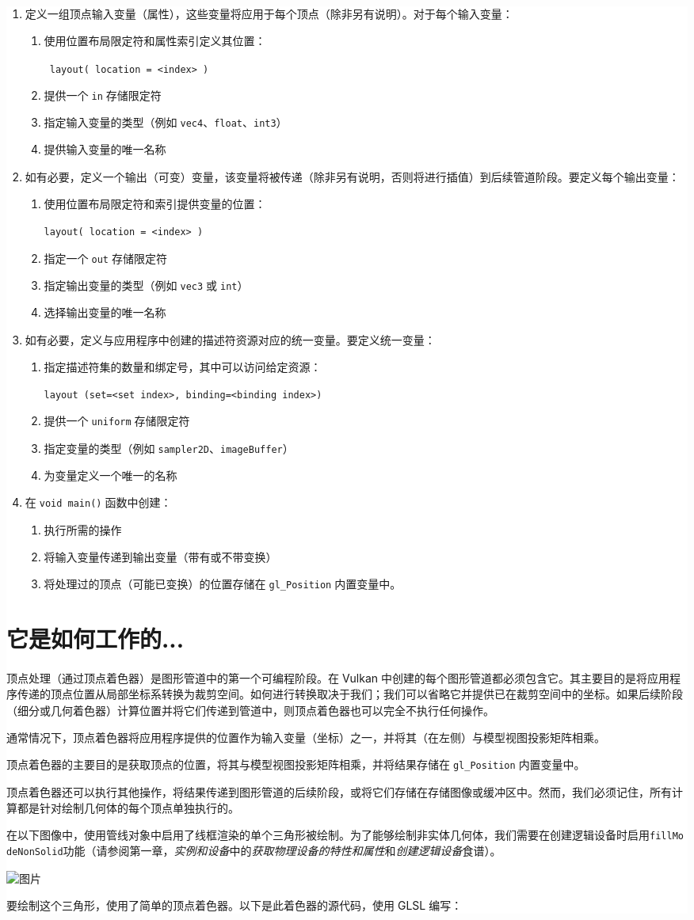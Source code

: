 1.  定义一组顶点输入变量（属性），这些变量将应用于每个顶点（除非另有说明）。对于每个输入变量：

    1.  使用位置布局限定符和属性索引定义其位置：

        ` layout( location = <index> )`

    1.  提供一个 `in` 存储限定符

    1.  指定输入变量的类型（例如 `vec4`、`float`、`int3`）

    1.  提供输入变量的唯一名称

1.  如有必要，定义一个输出（可变）变量，该变量将被传递（除非另有说明，否则将进行插值）到后续管道阶段。要定义每个输出变量：

    1.  使用位置布局限定符和索引提供变量的位置：

        `layout( location = <index> )`

    1.  指定一个 `out` 存储限定符

    1.  指定输出变量的类型（例如 `vec3` 或 `int`）

    1.  选择输出变量的唯一名称

1.  如有必要，定义与应用程序中创建的描述符资源对应的统一变量。要定义统一变量：

    1.  指定描述符集的数量和绑定号，其中可以访问给定资源：

        `layout (set=<set index>, binding=<binding index>)`

    1.  提供一个 `uniform` 存储限定符

    1.  指定变量的类型（例如 `sampler2D`、`imageBuffer`）

    1.  为变量定义一个唯一的名称

1.  在 `void main()` 函数中创建：

    1.  执行所需的操作

    1.  将输入变量传递到输出变量（带有或不带变换）

    1.  将处理过的顶点（可能已变换）的位置存储在 `gl_Position` 内置变量中。

# 它是如何工作的...

顶点处理（通过顶点着色器）是图形管道中的第一个可编程阶段。在 Vulkan 中创建的每个图形管道都必须包含它。其主要目的是将应用程序传递的顶点位置从局部坐标系转换为裁剪空间。如何进行转换取决于我们；我们可以省略它并提供已在裁剪空间中的坐标。如果后续阶段（细分或几何着色器）计算位置并将它们传递到管道中，则顶点着色器也可以完全不执行任何操作。

通常情况下，顶点着色器将应用程序提供的位置作为输入变量（坐标）之一，并将其（在左侧）与模型视图投影矩阵相乘。

顶点着色器的主要目的是获取顶点的位置，将其与模型视图投影矩阵相乘，并将结果存储在 `gl_Position` 内置变量中。

顶点着色器还可以执行其他操作，将结果传递到图形管道的后续阶段，或将它们存储在存储图像或缓冲区中。然而，我们必须记住，所有计算都是针对绘制几何体的每个顶点单独执行的。

在以下图像中，使用管线对象中启用了线框渲染的单个三角形被绘制。为了能够绘制非实体几何体，我们需要在创建逻辑设备时启用`fillModeNonSolid`功能（请参阅第一章，*实例和设备*中的*获取物理设备的特性和属性*和*创建逻辑设备*食谱）。

![图片](img/image_07_001.png)

要绘制这个三角形，使用了简单的顶点着色器。以下是此着色器的源代码，使用 GLSL 编写：
